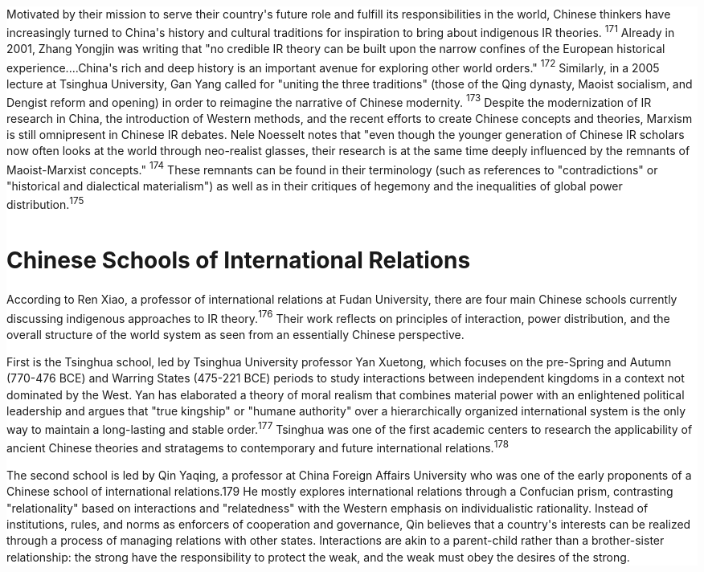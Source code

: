Motivated by their mission to serve their country's future role and fulfill its responsibilities in the world, Chinese
thinkers have increasingly turned to China's history and cultural traditions for inspiration to bring about indigenous
IR theories. $^{171}$ Already in 2001, Zhang Yongjin was writing that "no credible IR theory can be built upon the
narrow confines of the European historical experience....China's rich and deep history is an important avenue for
exploring other world orders." $^{172}$ Similarly, in a 2005 lecture at Tsinghua University, Gan Yang called for
"uniting the three traditions" (those of the Qing dynasty, Maoist socialism, and Dengist reform and opening) in order to
reimagine the narrative of Chinese modernity. $^{173}$ Despite the modernization of IR research in China, the
introduction of Western methods, and the recent efforts to create Chinese concepts and theories, Marxism is still
omnipresent in Chinese IR debates. Nele Noesselt notes that "even though the younger generation of Chinese IR scholars
now often looks at the world through neo-realist glasses, their research is at the same time deeply influenced by the
remnants of Maoist-Marxist concepts." $^{174}$ These remnants can be found in their terminology (such as references to "contradictions" or "historical and dialectical materialism") as well as in their critiques of hegemony and the
inequalities of global power distribution.$^{175}$

# Chinese Schools of International Relations

According to Ren Xiao, a professor of international relations at Fudan University, there are four main Chinese schools
currently discussing indigenous approaches to IR theory.$^{176}$ Their work reflects on principles of interaction, power
distribution, and the overall structure of the world system as seen from an essentially Chinese perspective.

First is the Tsinghua school, led by Tsinghua University professor Yan Xuetong, which focuses on the pre-Spring and
Autumn (770-476 BCE) and Warring States (475-221 BCE) periods to study interactions between independent kingdoms in a
context not dominated by the West. Yan has elaborated a theory of moral realism that combines material power with an
enlightened political leadership and argues that "true kingship" or "humane authority" over a hierarchically organized
international system is the only way to maintain a long-lasting and stable order.$^{177}$ Tsinghua was one of the first
academic centers to research the applicability of ancient Chinese theories and stratagems to contemporary and future
international relations.$^{178}$

The second school is led by Qin Yaqing, a professor at China Foreign Affairs University who was one of the early
proponents of a Chinese school of international relations.179 He mostly explores international relations through a
Confucian prism, contrasting "relationality" based on interactions and "relatedness" with the Western emphasis on
individualistic rationality. Instead of institutions, rules, and norms as enforcers of cooperation and governance, Qin
believes that a country's interests can be realized through a process of managing relations with other states.
Interactions are akin to a parent-child rather than a brother-sister relationship: the strong have the responsibility to
protect the weak, and the weak must obey the desires of the strong.
